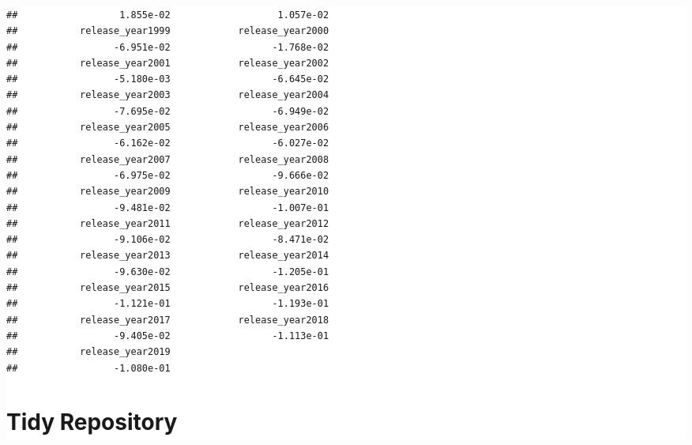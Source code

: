    ##                  1.855e-02                   1.057e-02  
    ##           release_year1999            release_year2000  
    ##                 -6.951e-02                  -1.768e-02  
    ##           release_year2001            release_year2002  
    ##                 -5.180e-03                  -6.645e-02  
    ##           release_year2003            release_year2004  
    ##                 -7.695e-02                  -6.949e-02  
    ##           release_year2005            release_year2006  
    ##                 -6.162e-02                  -6.027e-02  
    ##           release_year2007            release_year2008  
    ##                 -6.975e-02                  -9.666e-02  
    ##           release_year2009            release_year2010  
    ##                 -9.481e-02                  -1.007e-01  
    ##           release_year2011            release_year2012  
    ##                 -9.106e-02                  -8.471e-02  
    ##           release_year2013            release_year2014  
    ##                 -9.630e-02                  -1.205e-01  
    ##           release_year2015            release_year2016  
    ##                 -1.121e-01                  -1.193e-01  
    ##           release_year2017            release_year2018  
    ##                 -9.405e-02                  -1.113e-01  
    ##           release_year2019  
    ##                 -1.080e-01

# Tidy Repository
